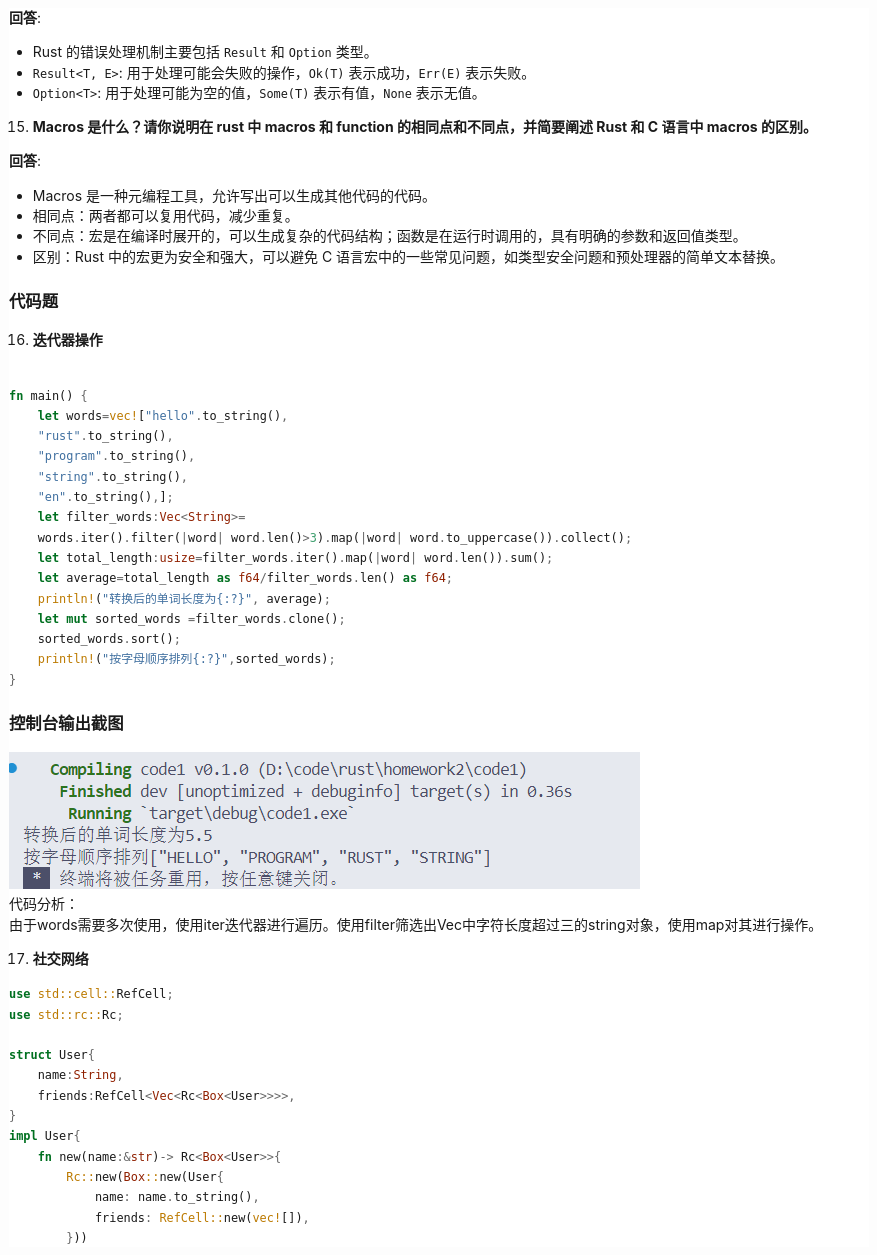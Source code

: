    **回答**:
   - Rust 的错误处理机制主要包括 `Result` 和 `Option` 类型。
   - `Result<T, E>`: 用于处理可能会失败的操作，`Ok(T)` 表示成功，`Err(E)` 表示失败。
   - `Option<T>`: 用于处理可能为空的值，`Some(T)` 表示有值，`None` 表示无值。

15. **Macros 是什么？请你说明在 rust 中 macros 和 function 的相同点和不同点，并简要阐述 Rust 和 C 语言中 macros 的区别。**

   **回答**:
   - Macros 是一种元编程工具，允许写出可以生成其他代码的代码。
   - 相同点：两者都可以复用代码，减少重复。
   - 不同点：宏是在编译时展开的，可以生成复杂的代码结构；函数是在运行时调用的，具有明确的参数和返回值类型。
   - 区别：Rust 中的宏更为安全和强大，可以避免 C 语言宏中的一些常见问题，如类型安全问题和预处理器的简单文本替换。

### 代码题

16. **迭代器操作**

```rust

fn main() {
    let words=vec!["hello".to_string(),
    "rust".to_string(),
    "program".to_string(),
    "string".to_string(),
    "en".to_string(),];
    let filter_words:Vec<String>=
    words.iter().filter(|word| word.len()>3).map(|word| word.to_uppercase()).collect();
    let total_length:usize=filter_words.iter().map(|word| word.len()).sum();
    let average=total_length as f64/filter_words.len() as f64;
    println!("转换后的单词长度为{:?}", average);
    let mut sorted_words =filter_words.clone();
    sorted_words.sort();
    println!("按字母顺序排列{:?}",sorted_words);
}

```

### 控制台输出截图

![alt text](image.png)  
代码分析：  
由于words需要多次使用，使用iter迭代器进行遍历。使用filter筛选出Vec中字符长度超过三的string对象，使用map对其进行操作。


17. **社交网络**

```rust
use std::cell::RefCell;
use std::rc::Rc;

struct User{
    name:String,
    friends:RefCell<Vec<Rc<Box<User>>>>,
}
impl User{
    fn new(name:&str)-> Rc<Box<User>>{
        Rc::new(Box::new(User{
            name: name.to_string(),
            friends: RefCell::new(vec![]),
        }))
```
